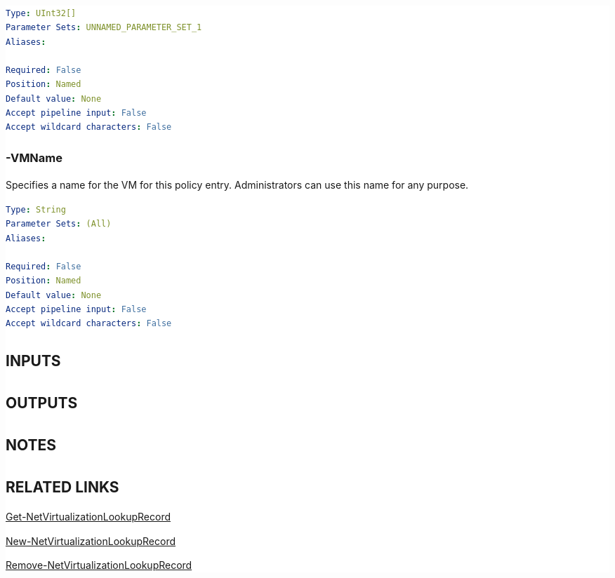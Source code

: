 ```yaml
Type: UInt32[]
Parameter Sets: UNNAMED_PARAMETER_SET_1
Aliases: 

Required: False
Position: Named
Default value: None
Accept pipeline input: False
Accept wildcard characters: False
```

### -VMName
Specifies a name for the VM for this policy entry.
Administrators can use this name for any purpose.

```yaml
Type: String
Parameter Sets: (All)
Aliases: 

Required: False
Position: Named
Default value: None
Accept pipeline input: False
Accept wildcard characters: False
```

## INPUTS

## OUTPUTS

## NOTES

## RELATED LINKS

[Get-NetVirtualizationLookupRecord](./Get-NetVirtualizationLookupRecord.md)

[New-NetVirtualizationLookupRecord](./New-NetVirtualizationLookupRecord.md)

[Remove-NetVirtualizationLookupRecord](./Remove-NetVirtualizationLookupRecord.md)

